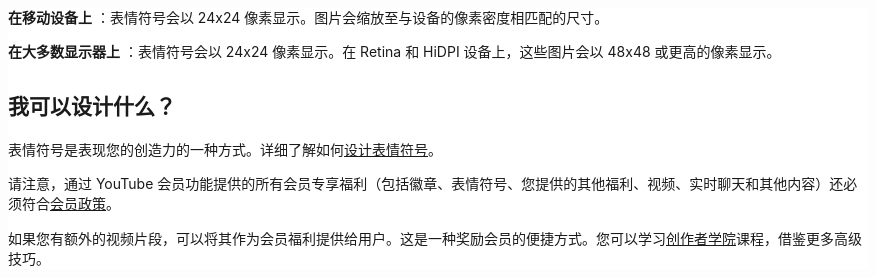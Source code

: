 **在移动设备上** ：表情符号会以 24x24 像素显示。图片会缩放至与设备的像素密度相匹配的尺寸。

**在大多数显示器上** ：表情符号会以 24x24 像素显示。在 Retina 和 HiDPI 设备上，这些图片会以 48x48 或更高的像素显示。

## 我可以设计什么？

表情符号是表现您的创造力的一种方式。详细了解如何[设计表情符号](https://www.youtube.com/watch?v=1PZJF9gOTL8&index=4&list=PLpjK416fmKwQKKNywICwcv_GWebA9XAGH)。

请注意，通过 YouTube 会员功能提供的所有会员专享福利（包括徽章、表情符号、您提供的其他福利、视频、实时聊天和其他内容）还必须符合[会员政策](https://support.google.com/youtube/answer/7636690)。

如果您有额外的视频片段，可以将其作为会员福利提供给用户。这是一种奖励会员的便捷方式。您可以学习[创作者学院](https://creatoracademy.youtube.com/page/lesson/memberships)课程，借鉴更多高级技巧。